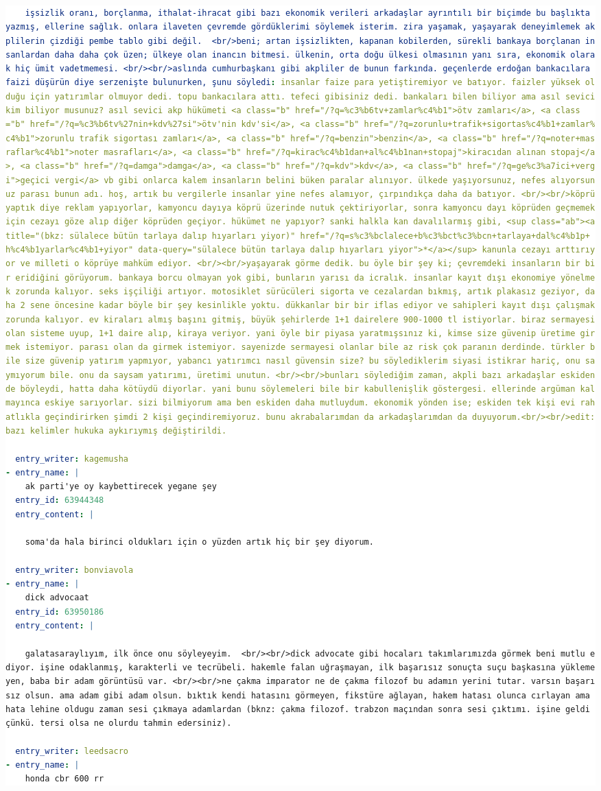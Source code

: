```yaml
    işsizlik oranı, borçlanma, ithalat-ihracat gibi bazı ekonomik verileri arkadaşlar ayrıntılı bir biçimde bu başlıkta yazmış, ellerine sağlık. onlara ilaveten çevremde gördüklerimi söylemek isterim. zira yaşamak, yaşayarak deneyimlemek akplilerin çizdiği pembe tablo gibi değil.  <br/>beni; artan işsizlikten, kapanan kobilerden, sürekli bankaya borçlanan insanlardan daha daha çok üzen; ülkeye olan inancın bitmesi. ülkenin, orta doğu ülkesi olmasının yanı sıra, ekonomik olarak hiç ümit vadetmemesi. <br/><br/>aslında cumhurbaşkanı gibi akpliler de bunun farkında. geçenlerde erdoğan bankacılara faizi düşürün diye serzenişte bulunurken, şunu söyledi: insanlar faize para yetiştiremiyor ve batıyor. faizler yüksek olduğu için yatırımlar olmuyor dedi. topu bankacılara attı. tefeci gibisiniz dedi. bankaları bilen biliyor ama asıl sevici kim biliyor musunuz? asıl sevici akp hükümeti <a class="b" href="/?q=%c3%b6tv+zamlar%c4%b1">ötv zamları</a>, <a class="b" href="/?q=%c3%b6tv%27nin+kdv%27si">ötv'nin kdv'si</a>, <a class="b" href="/?q=zorunlu+trafik+sigortas%c4%b1+zamlar%c4%b1">zorunlu trafik sigortası zamları</a>, <a class="b" href="/?q=benzin">benzin</a>, <a class="b" href="/?q=noter+masraflar%c4%b1">noter masrafları</a>, <a class="b" href="/?q=kirac%c4%b1dan+al%c4%b1nan+stopaj">kiracıdan alınan stopaj</a>, <a class="b" href="/?q=damga">damga</a>, <a class="b" href="/?q=kdv">kdv</a>, <a class="b" href="/?q=ge%c3%a7ici+vergi">geçici vergi</a> vb gibi onlarca kalem insanların belini büken paralar alınıyor. ülkede yaşıyorsunuz, nefes alıyorsunuz parası bunun adı. hoş, artık bu vergilerle insanlar yine nefes alamıyor, çırpındıkça daha da batıyor. <br/><br/>köprü yaptık diye reklam yapıyorlar, kamyoncu dayıya köprü üzerinde nutuk çektiriyorlar, sonra kamyoncu dayı köprüden geçmemek için cezayı göze alıp diğer köprüden geçiyor. hükümet ne yapıyor? sanki halkla kan davalılarmış gibi, <sup class="ab"><a title="(bkz: sülalece bütün tarlaya dalıp hıyarları yiyor)" href="/?q=s%c3%bclalece+b%c3%bct%c3%bcn+tarlaya+dal%c4%b1p+h%c4%b1yarlar%c4%b1+yiyor" data-query="sülalece bütün tarlaya dalıp hıyarları yiyor">*</a></sup> kanunla cezayı arttırıyor ve milleti o köprüye mahküm ediyor. <br/><br/>yaşayarak görme dedik. bu öyle bir şey ki; çevremdeki insanların bir bir eridiğini görüyorum. bankaya borcu olmayan yok gibi, bunların yarısı da icralık. insanlar kayıt dışı ekonomiye yönelmek zorunda kalıyor. seks işçiliği artıyor. motosiklet sürücüleri sigorta ve cezalardan bıkmış, artık plakasız geziyor, daha 2 sene öncesine kadar böyle bir şey kesinlikle yoktu. dükkanlar bir bir iflas ediyor ve sahipleri kayıt dışı çalışmak zorunda kalıyor. ev kiraları almış başını gitmiş, büyük şehirlerde 1+1 dairelere 900-1000 tl istiyorlar. biraz sermayesi olan sisteme uyup, 1+1 daire alıp, kiraya veriyor. yani öyle bir piyasa yaratmışsınız ki, kimse size güvenip üretime girmek istemiyor. parası olan da girmek istemiyor. sayenizde sermayesi olanlar bile az risk çok paranın derdinde. türkler bile size güvenip yatırım yapmıyor, yabancı yatırımcı nasıl güvensin size? bu söylediklerim siyasi istikrar hariç, onu saymıyorum bile. onu da saysam yatırımı, üretimi unutun. <br/><br/>bunları söylediğim zaman, akpli bazı arkadaşlar eskiden de böyleydi, hatta daha kötüydü diyorlar. yani bunu söylemeleri bile bir kabullenişlik göstergesi. ellerinde argüman kalmayınca eskiye sarıyorlar. sizi bilmiyorum ama ben eskiden daha mutluydum. ekonomik yönden ise; eskiden tek kişi evi rahatlıkla geçindirirken şimdi 2 kişi geçindiremiyoruz. bunu akrabalarımdan da arkadaşlarımdan da duyuyorum.<br/><br/>edit: bazı kelimler hukuka aykırıymış değiştirildi.
   
  entry_writer: kagemusha
- entry_name: |
    ak parti'ye oy kaybettirecek yegane şey
  entry_id: 63944348
  entry_content: |
    
    soma'da hala birinci oldukları için o yüzden artık hiç bir şey diyorum.
    
  entry_writer: bonviavola
- entry_name: |
    dick advocaat
  entry_id: 63950186
  entry_content: |
    
    galatasaraylıyım, ilk önce onu söyleyeyim.  <br/><br/>dick advocate gibi hocaları takımlarımızda görmek beni mutlu ediyor. işine odaklanmış, karakterli ve tecrübeli. hakemle falan uğraşmayan, ilk başarısız sonuçta suçu başkasına yüklemeyen, baba bir adam görüntüsü var. <br/><br/>ne çakma imparator ne de çakma filozof bu adamın yerini tutar. varsın başarısız olsun. ama adam gibi adam olsun. bıktık kendi hatasını görmeyen, fikstüre ağlayan, hakem hatası olunca cırlayan ama hata lehine oldugu zaman sesi çıkmaya adamlardan (bknz: çakma filozof. trabzon maçından sonra sesi çıktımı. işine geldi çünkü. tersi olsa ne olurdu tahmin edersiniz).
   
  entry_writer: leedsacro
- entry_name: |
    honda cbr 600 rr
```